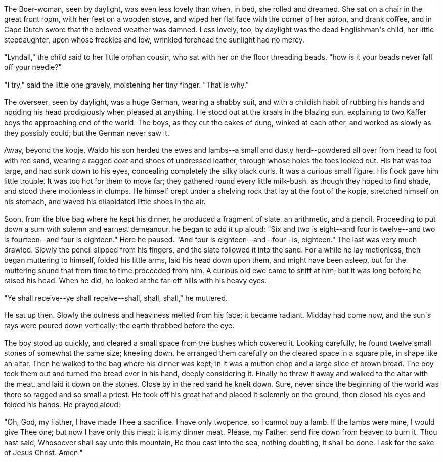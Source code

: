 The Boer-woman, seen by daylight, was even less lovely than when, in bed, she rolled and dreamed. She sat on a chair in the great front room, with her feet on a wooden stove, and wiped her flat face with the corner of her apron, and drank coffee, and in Cape Dutch swore that the beloved weather was damned. Less lovely, too, by daylight was the dead Englishman's child, her little stepdaughter, upon whose freckles and low, wrinkled forehead the sunlight had no mercy. 

"Lyndall," the child said to her little orphan cousin, who sat with her on the floor threading beads, "how is it your beads never fall off your needle?" 

"I try," said the little one gravely, moistening her tiny finger. "That is why." 

The overseer, seen by daylight, was a huge German, wearing a shabby suit, and with a childish habit of rubbing his hands and nodding his head prodigiously when pleased at anything. He stood out at the kraals in the blazing sun, explaining to two Kaffer boys the approaching end of the world. The boys, as they cut the cakes of dung, winked at each other, and worked as slowly as they possibly could; but the German never saw it. 

Away, beyond the kopje, Waldo his son herded the ewes and lambs--a small and dusty herd--powdered all over from head to foot with red sand, wearing a ragged coat and shoes of undressed leather, through whose holes the toes looked out. His hat was too large, and had sunk down to his eyes, concealing completely the silky black curls. It was a curious small figure. His flock gave him little trouble. It was too hot for them to move far; they gathered round every little milk-bush, as though they hoped to find shade, and stood there motionless in clumps. He himself crept under a shelving rock that lay at the foot of the kopje, stretched himself on his stomach, and waved his dilapidated little shoes in the air. 

Soon, from the blue bag where he kept his dinner, he produced a fragment of slate, an arithmetic, and a pencil. Proceeding to put down a sum with solemn and earnest demeanour, he began to add it up aloud: "Six and two is eight--and four is twelve--and two is fourteen--and four is eighteen." Here he paused. "And four is eighteen--and--four--is, eighteen." The last was very much drawled. Slowly the pencil slipped from his fingers, and the slate followed it into the sand. For a while he lay motionless, then began muttering to himself, folded his little arms, laid his head down upon them, and might have been asleep, but for the muttering sound that from time to time proceeded from him. A curious old ewe came to sniff at him; but it was long before he raised his head. When he did, he looked at the far-off hills with his heavy eyes. 

"Ye shall receive--ye shall receive--shall, shall, shall," he muttered. 

He sat up then. Slowly the dulness and heaviness melted from his face; it became radiant. Midday had come now, and the sun's rays were poured down vertically; the earth throbbed before the eye. 

The boy stood up quickly, and cleared a small space from the bushes which covered it. Looking carefully, he found twelve small stones of somewhat the same size; kneeling down, he arranged them carefully on the cleared space in a square pile, in shape like an altar. Then he walked to the bag where his dinner was kept; in it was a mutton chop and a large slice of brown bread. The boy took them out and turned the bread over in his hand, deeply considering it. Finally he threw it away and walked to the altar with the meat, and laid it down on the stones. Close by in the red sand he knelt down. Sure, never since the beginning of the world was there so ragged and so small a priest. He took off his great hat and placed it solemnly on the ground, then closed his eyes and folded his hands. He prayed aloud: 

"Oh, God, my Father, I have made Thee a sacrifice. I have only twopence, so I cannot buy a lamb. If the lambs were mine, I would give Thee one; but now I have only this meat; it is my dinner meat. Please, my Father, send fire down from heaven to burn it. Thou hast said, Whosoever shall say unto this mountain, Be thou cast into the sea, nothing doubting, it shall be done. I ask for the sake of Jesus Christ. Amen." 
